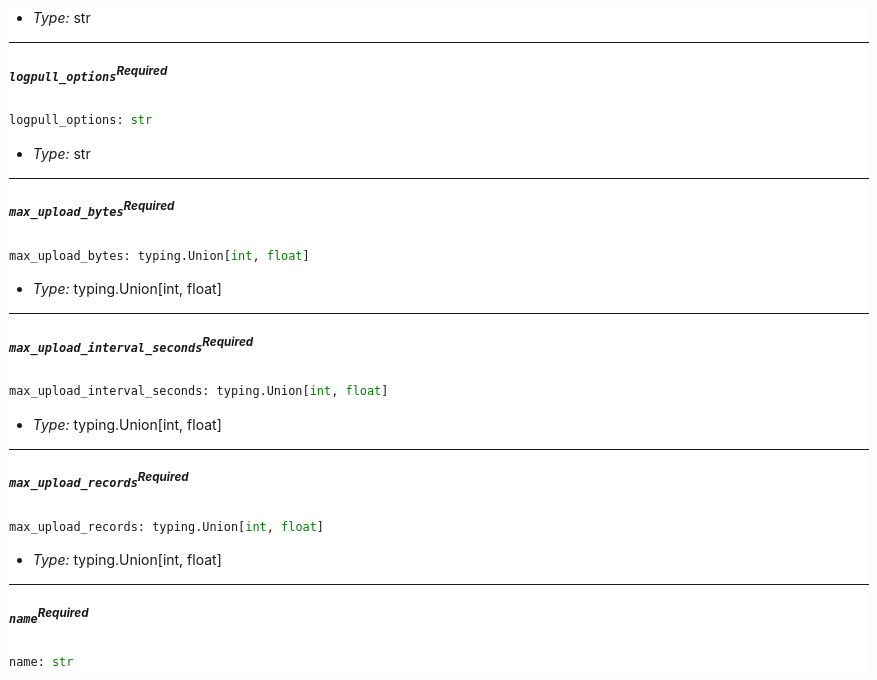 - *Type:* str

---

##### `logpull_options`<sup>Required</sup> <a name="logpull_options" id="@cdktf/provider-cloudflare.logpushJob.LogpushJob.property.logpullOptions"></a>

```python
logpull_options: str
```

- *Type:* str

---

##### `max_upload_bytes`<sup>Required</sup> <a name="max_upload_bytes" id="@cdktf/provider-cloudflare.logpushJob.LogpushJob.property.maxUploadBytes"></a>

```python
max_upload_bytes: typing.Union[int, float]
```

- *Type:* typing.Union[int, float]

---

##### `max_upload_interval_seconds`<sup>Required</sup> <a name="max_upload_interval_seconds" id="@cdktf/provider-cloudflare.logpushJob.LogpushJob.property.maxUploadIntervalSeconds"></a>

```python
max_upload_interval_seconds: typing.Union[int, float]
```

- *Type:* typing.Union[int, float]

---

##### `max_upload_records`<sup>Required</sup> <a name="max_upload_records" id="@cdktf/provider-cloudflare.logpushJob.LogpushJob.property.maxUploadRecords"></a>

```python
max_upload_records: typing.Union[int, float]
```

- *Type:* typing.Union[int, float]

---

##### `name`<sup>Required</sup> <a name="name" id="@cdktf/provider-cloudflare.logpushJob.LogpushJob.property.name"></a>

```python
name: str
```
